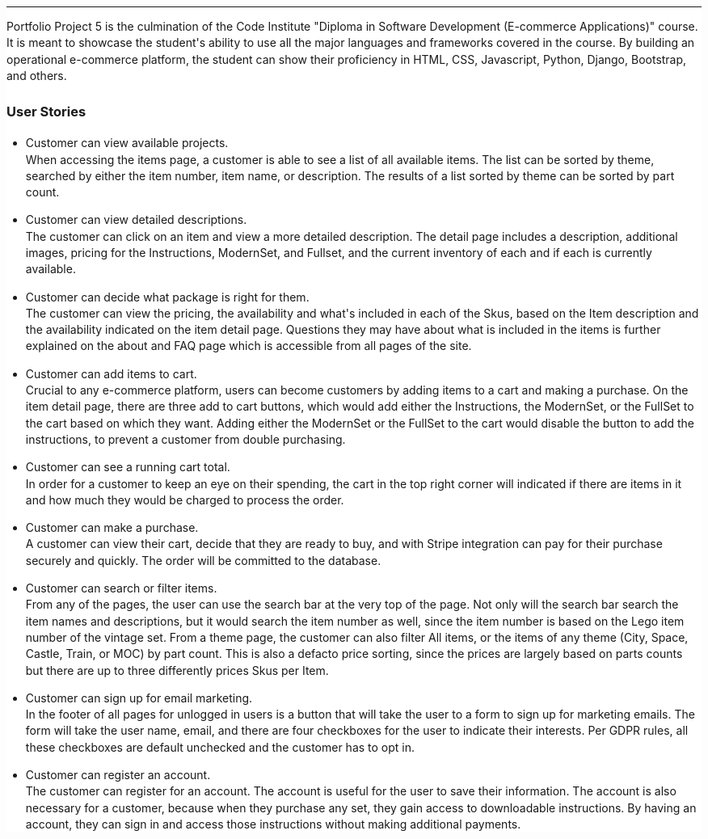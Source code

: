 <hr>

Portfolio Project 5 is the culmination of the Code Institute "Diploma in Software Development (E-commerce Applications)" course. It is meant to showcase the student's ability to use all the major languages and frameworks covered in the course. By building an operational e-commerce platform, the student can show their proficiency in HTML, CSS, Javascript, Python, Django, Bootstrap, and others. 

### User Stories

- Customer can view available projects.<br>
  When accessing the items page, a customer is able to see a list of all available items. The list can be sorted by theme, searched by either the item number, item name, or description. The results of a list sorted by theme can be sorted by part count.

- Customer can view detailed descriptions.<br>
  The customer can click on an item and view a more detailed description. The detail page includes a description, additional images, pricing for the Instructions, ModernSet, and Fullset, and the current inventory of each and if each is currently available.

- Customer can decide what package is right for them.<br>
  The customer can view the pricing, the availability and what's included in each of the Skus, based on the Item description and the availability indicated on the item detail page. Questions they may have about what is included in the items is further explained on the about and FAQ page which is accessible from all pages of the site.

- Customer can add items to cart.<br>
  Crucial to any e-commerce platform, users can become customers by adding items to a cart and making a purchase. On the item detail page, there are three add to cart buttons, which would add either the Instructions, the ModernSet, or the FullSet to the cart based on which they want. Adding either the ModernSet or the FullSet to the cart would disable the button to add the instructions, to prevent a customer from double purchasing.

- Customer can see a running cart total.<br>
  In order for a customer to keep an eye on their spending, the cart in the top right corner will indicated if there are items in it and how much they would be charged to process the order.

- Customer can make a purchase.<br>
  A customer can view their cart, decide that they are ready to buy, and with Stripe integration can pay for their purchase securely and quickly. The order will be committed to the database.

- Customer can search or filter items.<br>
  From any of the pages, the user can use the search bar at the very top of the page. Not only will the search bar search the item names and descriptions, but it would search the item number as well, since the item number is based on the Lego item number of the vintage set. From a theme page, the customer can also filter All items, or the items of any theme (City, Space, Castle, Train, or MOC) by part count. This is also a defacto price sorting, since the prices are largely based on parts counts but there are up to three differently prices Skus per Item.

- Customer can sign up for email marketing.<br>
  In the footer of all pages for unlogged in users is a button that will take the user to a form to sign up for marketing emails. The form will take the user name, email, and there are four checkboxes for the user to indicate their interests. Per GDPR rules, all these checkboxes are default unchecked and the customer has to opt in.

- Customer can register an account.<br>
  The customer can register for an account. The account is useful for the user to save their information. The account is also necessary for a customer, because when they purchase any set, they gain access to downloadable instructions. By having an account, they can sign in and access those instructions without making additional payments.
